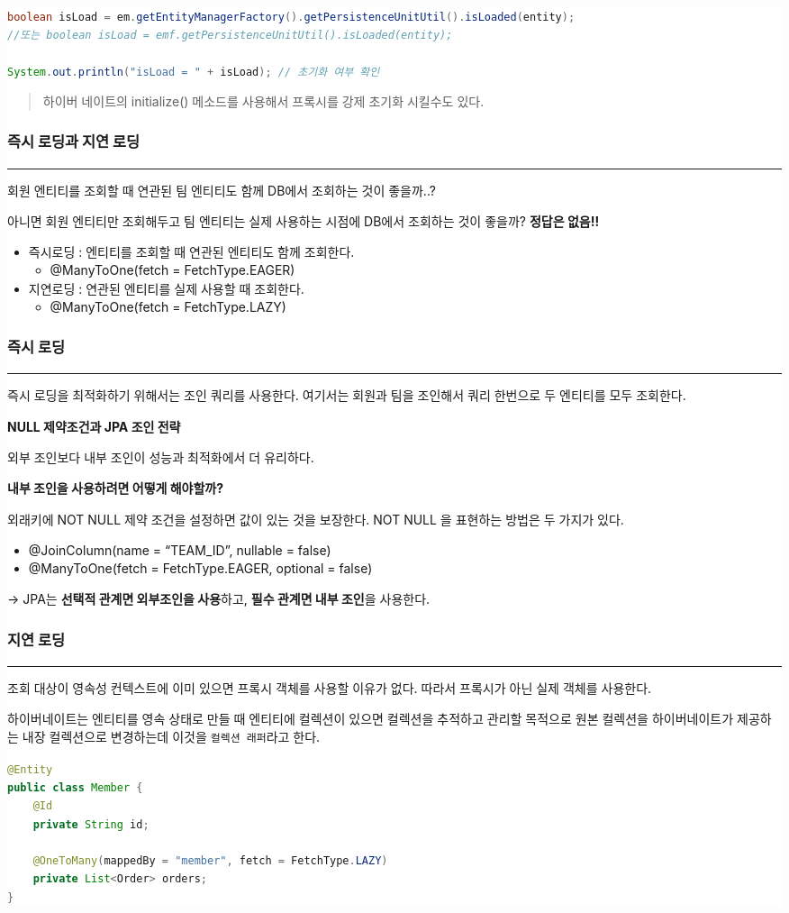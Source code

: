 ```java
boolean isLoad = em.getEntityManagerFactory().getPersistenceUnitUtil().isLoaded(entity);
//또는 boolean isLoad = emf.getPersistenceUnitUtil().isLoaded(entity);

System.out.println("isLoad = " + isLoad); // 초기화 여부 확인
```

> 하이버 네이트의 initialize() 메소드를 사용해서 프록시를 강제 초기화 시킬수도 있다.
> 

### 즉시 로딩과 지연 로딩

---

회원 엔티티를 조회할 때 연관된 팀 엔티티도 함께 DB에서 조회하는 것이 좋을까..?

아니면 회원 엔티티만 조회해두고 팀 엔티티는 실제 사용하는 시점에 DB에서 조회하는 것이 좋을까? **정답은 없음!!**

- 즉시로딩 : 엔티티를 조회할 때 연관된 엔티티도 함께 조회한다.
    - @ManyToOne(fetch = FetchType.EAGER)
- 지연로딩 : 연관된 엔티티를 실제 사용할 때 조회한다.
    - @ManyToOne(fetch = FetchType.LAZY)

### 즉시 로딩

---

즉시 로딩을 최적화하기 위해서는 조인 쿼리를 사용한다. 여기서는 회원과 팀을 조인해서 쿼리 한번으로 두 엔티티를 모두 조회한다. 

**NULL 제약조건과 JPA 조인 전략**

외부 조인보다 내부 조인이 성능과 최적화에서 더 유리하다. 

**내부 조인을 사용하려면 어떻게 해야할까?**

외래키에 NOT NULL 제약 조건을 설정하면 값이 있는 것을 보장한다. NOT NULL 을 표현하는 방법은 두 가지가 있다. 

- @JoinColumn(name = “TEAM_ID”, nullable = false)
- @ManyToOne(fetch = FetchType.EAGER, optional = false)

→ JPA는 **선택적 관계면 외부조인을 사용**하고, **필수 관계면 내부 조인**을 사용한다.

### 지연 로딩

---

조회 대상이 영속성 컨텍스트에 이미 있으면 프록시 객체를 사용할 이유가 없다. 따라서 프록시가 아닌 실제 객체를 사용한다. 

하이버네이트는 엔티티를 영속 상태로 만들 때 엔티티에 컬렉션이 있으면 컬렉션을 추적하고 관리할 목적으로 원본 컬렉션을 하이버네이트가 제공하는 내장 컬렉션으로 변경하는데 이것을 `컬렉션 래퍼`라고 한다. 

```java
@Entity
public class Member {
	@Id
	private String id;

	@OneToMany(mappedBy = "member", fetch = FetchType.LAZY)
	private List<Order> orders;
}
```
